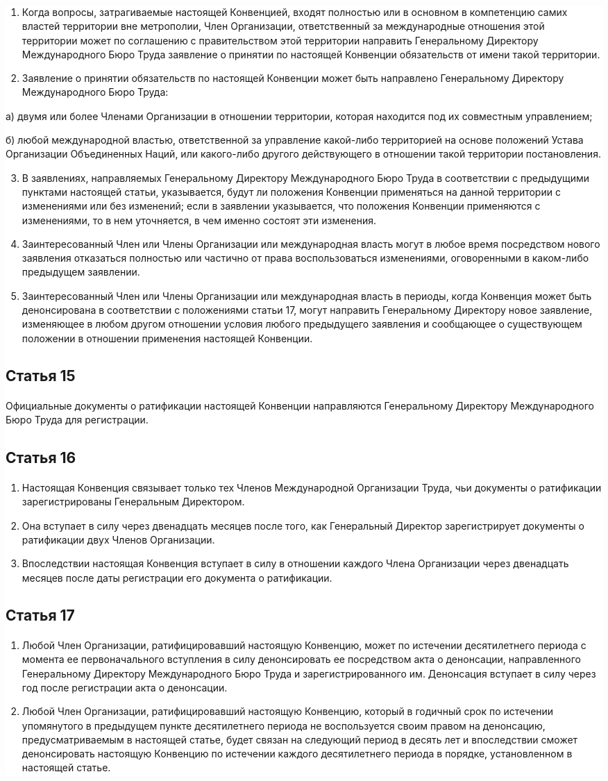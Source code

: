 1. Когда вопросы, затрагиваемые настоящей Конвенцией, входят полностью или в основном в компетенцию самих властей территории вне метрополии, Член Организации, ответственный за международные отношения этой территории может по соглашению с правительством этой территории направить Генеральному Директору Международного Бюро Труда заявление о принятии по настоящей Конвенции обязательств от имени такой территории.

2. Заявление о принятии обязательств по настоящей Конвенции может быть направлено Генеральному Директору Международного Бюро Труда:

а) двумя или более Членами Организации в отношении территории, которая находится под их совместным управлением;

б) любой международной властью, ответственной за управление какой-либо территорией на основе положений Устава Организации Объединенных Наций, или какого-либо другого действующего в отношении такой территории постановления.

3. В заявлениях, направляемых Генеральному Директору Международного Бюро Труда в соответствии с предыдущими пунктами настоящей статьи, указывается, будут ли положения Конвенции применяться на данной территории с изменениями или без изменений; если в заявлении указывается, что положения Конвенции применяются с изменениями, то в нем уточняется, в чем именно состоят эти изменения.

4. Заинтересованный Член или Члены Организации или международная власть могут в любое время посредством нового заявления отказаться полностью или частично от права воспользоваться изменениями, оговоренными в каком-либо предыдущем заявлении.

5. Заинтересованный Член или Члены Организации или международная власть в периоды, когда Конвенция может быть денонсирована в соответствии с положениями статьи 17, могут направить Генеральному Директору новое заявление, изменяющее в любом другом отношении условия любого предыдущего заявления и сообщающее о существующем положении в отношении применения настоящей Конвенции.

## Статья 15

Официальные документы о ратификации настоящей Конвенции направляются Генеральному Директору Международного Бюро Труда для регистрации.

## Статья 16

1. Настоящая Конвенция связывает только тех Членов Международной Организации Труда, чьи документы о ратификации зарегистрированы Генеральным Директором.

2. Она вступает в силу через двенадцать месяцев после того, как Генеральный Директор зарегистрирует документы о ратификации двух Членов Организации.

3. Впоследствии настоящая Конвенция вступает в силу в отношении каждого Члена Организации через двенадцать месяцев после даты регистрации его документа о ратификации.

## Статья 17

1. Любой Член Организации, ратифицировавший настоящую Конвенцию, может по истечении десятилетнего периода с момента ее первоначального вступления в силу денонсировать ее посредством акта о денонсации, направленного Генеральному Директору Международного Бюро Труда и зарегистрированного им. Денонсация вступает в силу через год после регистрации акта о денонсации.

2. Любой Член Организации, ратифицировавший настоящую Конвенцию, который в годичный срок по истечении упомянутого в предыдущем пункте десятилетнего периода не воспользуется своим правом на денонсацию, предусматриваемым в настоящей статье, будет связан на следующий период в десять лет и впоследствии сможет денонсировать настоящую Конвенцию по истечении каждого десятилетнего периода в порядке, установленном в настоящей статье.

